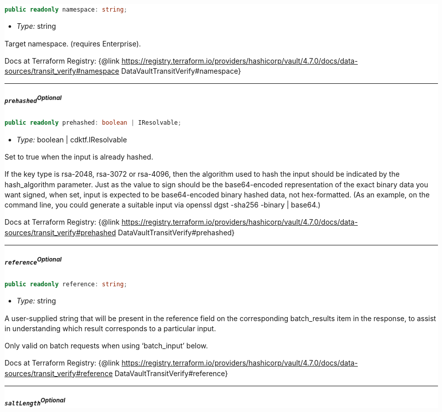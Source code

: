 ```typescript
public readonly namespace: string;
```

- *Type:* string

Target namespace. (requires Enterprise).

Docs at Terraform Registry: {@link https://registry.terraform.io/providers/hashicorp/vault/4.7.0/docs/data-sources/transit_verify#namespace DataVaultTransitVerify#namespace}

---

##### `prehashed`<sup>Optional</sup> <a name="prehashed" id="@cdktf/provider-vault.dataVaultTransitVerify.DataVaultTransitVerifyConfig.property.prehashed"></a>

```typescript
public readonly prehashed: boolean | IResolvable;
```

- *Type:* boolean | cdktf.IResolvable

Set to true when the input is already hashed.

If the key type is rsa-2048, rsa-3072 or rsa-4096, then the algorithm used to hash the input should be indicated by the hash_algorithm parameter. Just as the value to sign should be the base64-encoded representation of the exact binary data you want signed, when set, input is expected to be base64-encoded binary hashed data, not hex-formatted. (As an example, on the command line, you could generate a suitable input via openssl dgst -sha256 -binary | base64.)

Docs at Terraform Registry: {@link https://registry.terraform.io/providers/hashicorp/vault/4.7.0/docs/data-sources/transit_verify#prehashed DataVaultTransitVerify#prehashed}

---

##### `reference`<sup>Optional</sup> <a name="reference" id="@cdktf/provider-vault.dataVaultTransitVerify.DataVaultTransitVerifyConfig.property.reference"></a>

```typescript
public readonly reference: string;
```

- *Type:* string

A user-supplied string that will be present in the reference field on the corresponding batch_results item in the response, to assist in understanding which result corresponds to a particular input.

Only valid on batch requests when using ‘batch_input’ below.

Docs at Terraform Registry: {@link https://registry.terraform.io/providers/hashicorp/vault/4.7.0/docs/data-sources/transit_verify#reference DataVaultTransitVerify#reference}

---

##### `saltLength`<sup>Optional</sup> <a name="saltLength" id="@cdktf/provider-vault.dataVaultTransitVerify.DataVaultTransitVerifyConfig.property.saltLength"></a>
